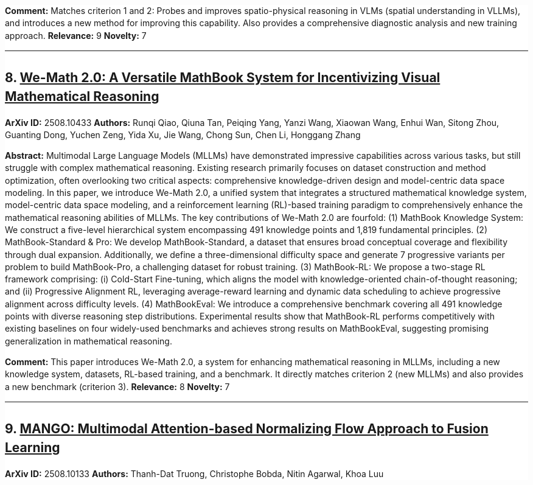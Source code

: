 **Comment:** Matches criterion 1 and 2: Probes and improves spatio-physical reasoning in VLMs (spatial understanding in VLLMs), and introduces a new method for improving this capability. Also provides a comprehensive diagnostic analysis and new training approach.
**Relevance:** 9
**Novelty:** 7

---

## 8. [We-Math 2.0: A Versatile MathBook System for Incentivizing Visual Mathematical Reasoning](https://arxiv.org/abs/2508.10433) <a id="link8"></a>
**ArXiv ID:** 2508.10433
**Authors:** Runqi Qiao, Qiuna Tan, Peiqing Yang, Yanzi Wang, Xiaowan Wang, Enhui Wan, Sitong Zhou, Guanting Dong, Yuchen Zeng, Yida Xu, Jie Wang, Chong Sun, Chen Li, Honggang Zhang

**Abstract:**  Multimodal Large Language Models (MLLMs) have demonstrated impressive capabilities across various tasks, but still struggle with complex mathematical reasoning. Existing research primarily focuses on dataset construction and method optimization, often overlooking two critical aspects: comprehensive knowledge-driven design and model-centric data space modeling. In this paper, we introduce We-Math 2.0, a unified system that integrates a structured mathematical knowledge system, model-centric data space modeling, and a reinforcement learning (RL)-based training paradigm to comprehensively enhance the mathematical reasoning abilities of MLLMs. The key contributions of We-Math 2.0 are fourfold: (1) MathBook Knowledge System: We construct a five-level hierarchical system encompassing 491 knowledge points and 1,819 fundamental principles. (2) MathBook-Standard & Pro: We develop MathBook-Standard, a dataset that ensures broad conceptual coverage and flexibility through dual expansion. Additionally, we define a three-dimensional difficulty space and generate 7 progressive variants per problem to build MathBook-Pro, a challenging dataset for robust training. (3) MathBook-RL: We propose a two-stage RL framework comprising: (i) Cold-Start Fine-tuning, which aligns the model with knowledge-oriented chain-of-thought reasoning; and (ii) Progressive Alignment RL, leveraging average-reward learning and dynamic data scheduling to achieve progressive alignment across difficulty levels. (4) MathBookEval: We introduce a comprehensive benchmark covering all 491 knowledge points with diverse reasoning step distributions. Experimental results show that MathBook-RL performs competitively with existing baselines on four widely-used benchmarks and achieves strong results on MathBookEval, suggesting promising generalization in mathematical reasoning.

**Comment:** This paper introduces We-Math 2.0, a system for enhancing mathematical reasoning in MLLMs, including a new knowledge system, datasets, RL-based training, and a benchmark. It directly matches criterion 2 (new MLLMs) and also provides a new benchmark (criterion 3).
**Relevance:** 8
**Novelty:** 7

---

## 9. [MANGO: Multimodal Attention-based Normalizing Flow Approach to Fusion Learning](https://arxiv.org/abs/2508.10133) <a id="link9"></a>
**ArXiv ID:** 2508.10133
**Authors:** Thanh-Dat Truong, Christophe Bobda, Nitin Agarwal, Khoa Luu
